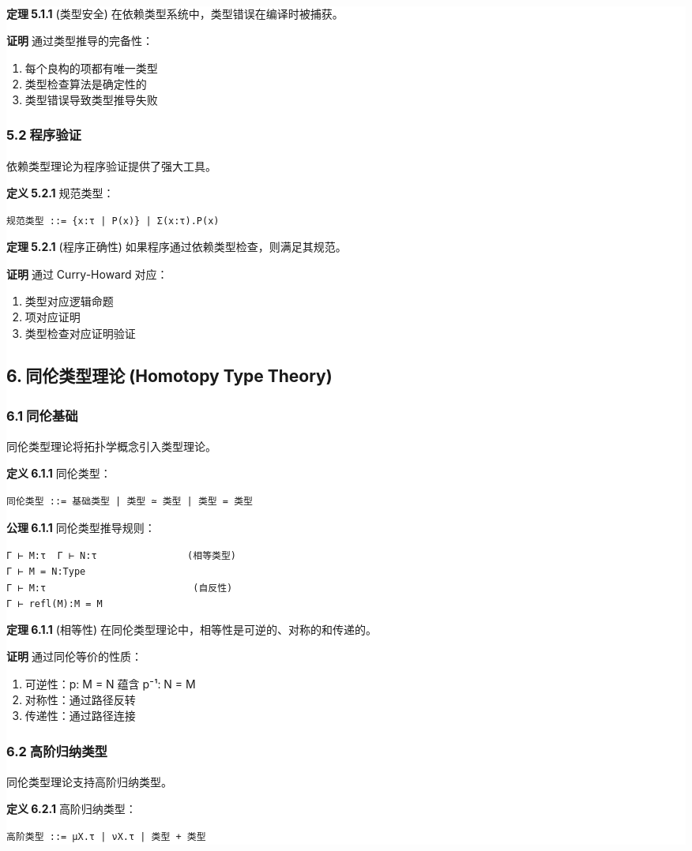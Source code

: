 **定理 5.1.1** (类型安全) 在依赖类型系统中，类型错误在编译时被捕获。

**证明** 通过类型推导的完备性：
1. 每个良构的项都有唯一类型
2. 类型检查算法是确定性的
3. 类型错误导致类型推导失败

### 5.2 程序验证

依赖类型理论为程序验证提供了强大工具。

**定义 5.2.1** 规范类型：
```
规范类型 ::= {x:τ | P(x)} | Σ(x:τ).P(x)
```

**定理 5.2.1** (程序正确性) 如果程序通过依赖类型检查，则满足其规范。

**证明** 通过 Curry-Howard 对应：
1. 类型对应逻辑命题
2. 项对应证明
3. 类型检查对应证明验证

## 6. 同伦类型理论 (Homotopy Type Theory)

### 6.1 同伦基础

同伦类型理论将拓扑学概念引入类型理论。

**定义 6.1.1** 同伦类型：
```
同伦类型 ::= 基础类型 | 类型 ≃ 类型 | 类型 = 类型
```

**公理 6.1.1** 同伦类型推导规则：
```
Γ ⊢ M:τ  Γ ⊢ N:τ                (相等类型)
Γ ⊢ M = N:Type
Γ ⊢ M:τ                          (自反性)
Γ ⊢ refl(M):M = M
```

**定理 6.1.1** (相等性) 在同伦类型理论中，相等性是可逆的、对称的和传递的。

**证明** 通过同伦等价的性质：
1. 可逆性：p: M = N 蕴含 p⁻¹: N = M
2. 对称性：通过路径反转
3. 传递性：通过路径连接

### 6.2 高阶归纳类型

同伦类型理论支持高阶归纳类型。

**定义 6.2.1** 高阶归纳类型：
```
高阶类型 ::= μX.τ | νX.τ | 类型 + 类型
```
